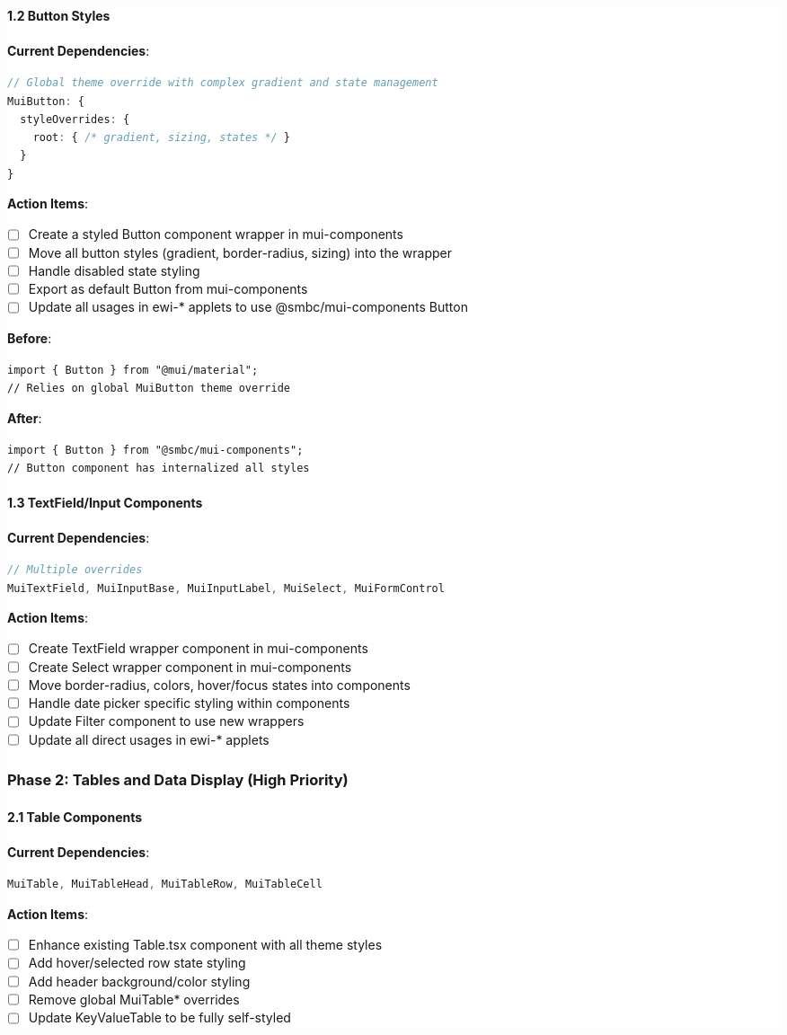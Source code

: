 #### 1.2 Button Styles
**Current Dependencies**:
```typescript
// Global theme override with complex gradient and state management
MuiButton: {
  styleOverrides: {
    root: { /* gradient, sizing, states */ }
  }
}
```

**Action Items**:
- [ ] Create a styled Button component wrapper in mui-components
- [ ] Move all button styles (gradient, border-radius, sizing) into the wrapper
- [ ] Handle disabled state styling
- [ ] Export as default Button from mui-components
- [ ] Update all usages in ewi-* applets to use @smbc/mui-components Button

**Before**:
```tsx
import { Button } from "@mui/material";
// Relies on global MuiButton theme override
```

**After**:
```tsx
import { Button } from "@smbc/mui-components";
// Button component has internalized all styles
```

#### 1.3 TextField/Input Components
**Current Dependencies**:
```typescript
// Multiple overrides
MuiTextField, MuiInputBase, MuiInputLabel, MuiSelect, MuiFormControl
```

**Action Items**:
- [ ] Create TextField wrapper component in mui-components
- [ ] Create Select wrapper component in mui-components
- [ ] Move border-radius, colors, hover/focus states into components
- [ ] Handle date picker specific styling within components
- [ ] Update Filter component to use new wrappers
- [ ] Update all direct usages in ewi-* applets

### Phase 2: Tables and Data Display (High Priority)

#### 2.1 Table Components
**Current Dependencies**:
```typescript
MuiTable, MuiTableHead, MuiTableRow, MuiTableCell
```

**Action Items**:
- [ ] Enhance existing Table.tsx component with all theme styles
- [ ] Add hover/selected row state styling
- [ ] Add header background/color styling
- [ ] Remove global MuiTable* overrides
- [ ] Update KeyValueTable to be fully self-styled
